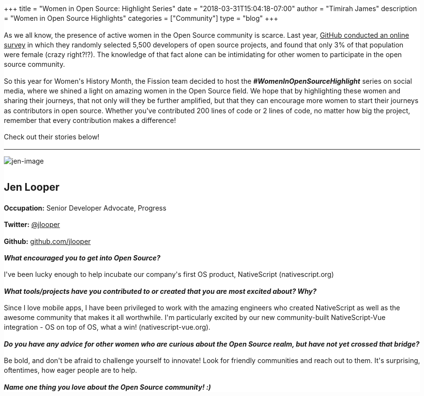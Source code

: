 +++
title = "Women in Open Source: Highlight Series"
date = "2018-03-31T15:04:18-07:00"
author = "Timirah James"
description = "Women in Open Source Highlights"
categories = ["Community"]
type = "blog"
+++

As we all know, the presence of active women in the Open Source community is scarce. Last year, [GitHub conducted an online survey](http://www.zdnet.com/article/github-open-source-is-dominated-by-men-who-just-cant-communicate/) in which they randomly selected 5,500 developers of open source projects, and found that only 3% of that population were female (crazy right?!?). The knowledge of that fact alone can be intimidating for other women to participate in the open source community.

So this year for Women's History Month, the Fission team decided to host the _**#WomenInOpenSourceHighlight**_ series on social media, where we shined a light on amazing women in the Open Source field. We hope that by highlighting these women and sharing their journeys, that not only will they be further amplified, but that they can encourage more women to start their journeys as contributors in open source. Whether you've contributed 200 lines of code or 2 lines of code, no matter how big the project, remember that every contribution makes a difference!


Check out their stories below!

---

![jen-image](/images/wioss/headshot-Jen.jpg)

## Jen Looper

**Occupation:** Senior Developer Advocate, Progress

**Twitter:** [@jlooper](https://twitter.com/jlooper)

**Github:** [github.com/jlooper](https://github.com/jlooper)

_**What encouraged you to get into Open Source?**_

I've been lucky enough to help incubate our company's first OS product, NativeScript (nativescript.org)

_**What tools/projects have you contributed to or created that you are most excited about? Why?**_

Since I love mobile apps, I have been privileged to work with the amazing engineers who created NativeScript as well as the awesome community that makes it all worthwhile. I'm particularly excited by our new community-built NativeScript-Vue integration - OS on top of OS, what a win! (nativescript-vue.org).

_**Do you have any advice for other women who are curious about the Open Source realm, but have not yet crossed that bridge?**_

Be bold, and don't be afraid to challenge yourself to innovate! Look for friendly communities and reach out to them. It's surprising, oftentimes, how eager people are to help.

_**Name one thing you love about the Open Source community! :)**_
